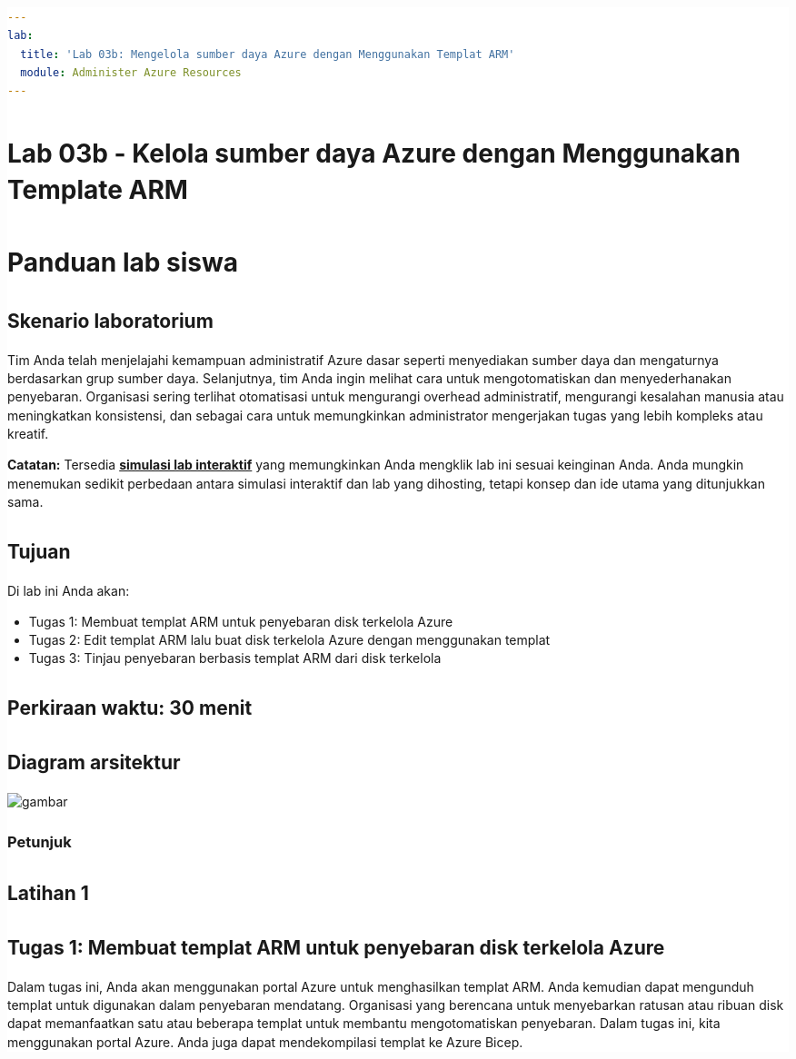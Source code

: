```yaml
---
lab:
  title: 'Lab 03b: Mengelola sumber daya Azure dengan Menggunakan Templat ARM'
  module: Administer Azure Resources
---
```


# Lab 03b - Kelola sumber daya Azure dengan Menggunakan Template ARM
# Panduan lab siswa

## Skenario laboratorium
Tim Anda telah menjelajahi kemampuan administratif Azure dasar seperti menyediakan sumber daya dan mengaturnya berdasarkan grup sumber daya. Selanjutnya, tim Anda ingin melihat cara untuk mengotomatiskan dan menyederhanakan penyebaran. Organisasi sering terlihat otomatisasi untuk mengurangi overhead administratif, mengurangi kesalahan manusia atau meningkatkan konsistensi, dan sebagai cara untuk memungkinkan administrator mengerjakan tugas yang lebih kompleks atau kreatif.

**Catatan:** Tersedia **[simulasi lab interaktif](https://mslabs.cloudguides.com/guides/AZ-104%20Exam%20Guide%20-%20Microsoft%20Azure%20Administrator%20Exercise%205)** yang memungkinkan Anda mengklik lab ini sesuai keinginan Anda. Anda mungkin menemukan sedikit perbedaan antara simulasi interaktif dan lab yang dihosting, tetapi konsep dan ide utama yang ditunjukkan sama. 

## Tujuan

Di lab ini Anda akan:

+ Tugas 1: Membuat templat ARM untuk penyebaran disk terkelola Azure
+ Tugas 2: Edit templat ARM lalu buat disk terkelola Azure dengan menggunakan templat
+ Tugas 3: Tinjau penyebaran berbasis templat ARM dari disk terkelola

## Perkiraan waktu: 30 menit

## Diagram arsitektur

![gambar](./media/az104-lab03b-architecture-diagram.png)

### Petunjuk

## Latihan 1

## Tugas 1: Membuat templat ARM untuk penyebaran disk terkelola Azure
Dalam tugas ini, Anda akan menggunakan portal Azure untuk menghasilkan templat ARM. Anda kemudian dapat mengunduh templat untuk digunakan dalam penyebaran mendatang. Organisasi yang berencana untuk menyebarkan ratusan atau ribuan disk dapat memanfaatkan satu atau beberapa templat untuk membantu mengotomatiskan penyebaran. Dalam tugas ini, kita menggunakan portal Azure. Anda juga dapat mendekompilasi templat ke Azure Bicep.
